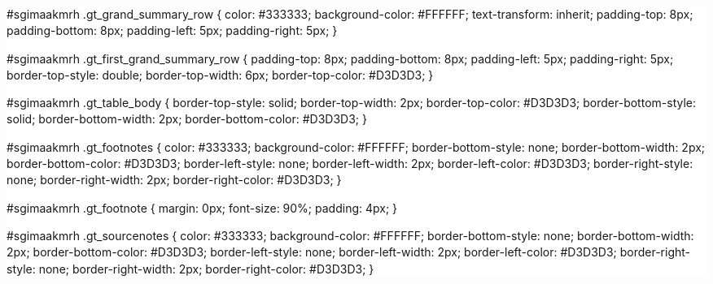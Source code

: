 #sgimaakmrh .gt_grand_summary_row {
  color: #333333;
  background-color: #FFFFFF;
  text-transform: inherit;
  padding-top: 8px;
  padding-bottom: 8px;
  padding-left: 5px;
  padding-right: 5px;
}

#sgimaakmrh .gt_first_grand_summary_row {
  padding-top: 8px;
  padding-bottom: 8px;
  padding-left: 5px;
  padding-right: 5px;
  border-top-style: double;
  border-top-width: 6px;
  border-top-color: #D3D3D3;
}

#sgimaakmrh .gt_table_body {
  border-top-style: solid;
  border-top-width: 2px;
  border-top-color: #D3D3D3;
  border-bottom-style: solid;
  border-bottom-width: 2px;
  border-bottom-color: #D3D3D3;
}

#sgimaakmrh .gt_footnotes {
  color: #333333;
  background-color: #FFFFFF;
  border-bottom-style: none;
  border-bottom-width: 2px;
  border-bottom-color: #D3D3D3;
  border-left-style: none;
  border-left-width: 2px;
  border-left-color: #D3D3D3;
  border-right-style: none;
  border-right-width: 2px;
  border-right-color: #D3D3D3;
}

#sgimaakmrh .gt_footnote {
  margin: 0px;
  font-size: 90%;
  padding: 4px;
}

#sgimaakmrh .gt_sourcenotes {
  color: #333333;
  background-color: #FFFFFF;
  border-bottom-style: none;
  border-bottom-width: 2px;
  border-bottom-color: #D3D3D3;
  border-left-style: none;
  border-left-width: 2px;
  border-left-color: #D3D3D3;
  border-right-style: none;
  border-right-width: 2px;
  border-right-color: #D3D3D3;
}
